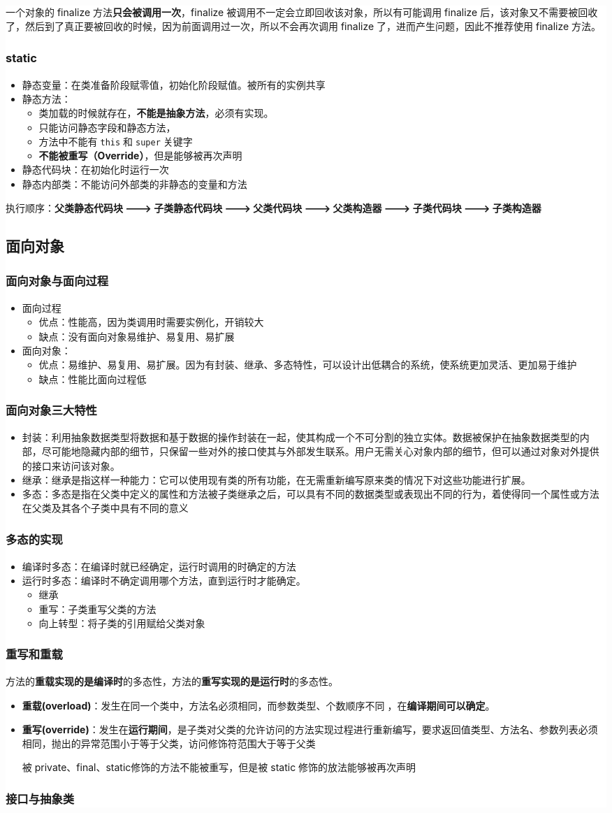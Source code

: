 一个对象的 finalize 方法**只会被调用一次**，finalize 被调用不一定会立即回收该对象，所以有可能调用 finalize 后，该对象又不需要被回收了，然后到了真正要被回收的时候，因为前面调用过一次，所以不会再次调用 finalize 了，进而产生问题，因此不推荐使用 finalize 方法。

### static

* 静态变量：在类准备阶段赋零值，初始化阶段赋值。被所有的实例共享
* 静态方法：
  * 类加载的时候就存在，**不能是抽象方法**，必须有实现。
  * 只能访问静态字段和静态方法，
  * 方法中不能有 `this` 和 `super` 关键字
  * **不能被重写（Override）**，但是能够被再次声明
* 静态代码块：在初始化时运行一次
* 静态内部类：不能访问外部类的非静态的变量和方法

执行顺序：**父类静态代码块 ---&gt; 子类静态代码块 ---&gt; 父类代码块 ---&gt; 父类构造器 ---&gt; 子类代码块 ---&gt; 子类构造器**

## 面向对象

### 面向对象与面向过程

* 面向过程
  * 优点：性能高，因为类调用时需要实例化，开销较大
  * 缺点：没有面向对象易维护、易复用、易扩展
* 面向对象：
  * 优点：易维护、易复用、易扩展。因为有封装、继承、多态特性，可以设计出低耦合的系统，使系统更加灵活、更加易于维护
  * 缺点：性能比面向过程低

### 面向对象三大特性

* 封装：利用抽象数据类型将数据和基于数据的操作封装在一起，使其构成一个不可分割的独立实体。数据被保护在抽象数据类型的内部，尽可能地隐藏内部的细节，只保留一些对外的接口使其与外部发生联系。用户无需关心对象内部的细节，但可以通过对象对外提供的接口来访问该对象。
* 继承：继承是指这样一种能力：它可以使用现有类的所有功能，在无需重新编写原来类的情况下对这些功能进行扩展。
* 多态：多态是指在父类中定义的属性和方法被子类继承之后，可以具有不同的数据类型或表现出不同的行为，着使得同一个属性或方法在父类及其各个子类中具有不同的意义

### 多态的实现

* 编译时多态：在编译时就已经确定，运行时调用的时确定的方法
* 运行时多态：编译时不确定调用哪个方法，直到运行时才能确定。
  * 继承
  * 重写：子类重写父类的方法
  * 向上转型：将子类的引用赋给父类对象

### 重写和重载

方法的**重载实现的是编译时**的多态性，方法的**重写实现的是运行时**的多态性。

* **重载\(overload\)**：发生在同一个类中，方法名必须相同，而参数类型、个数顺序不同 ，在**编译期间可以确定**。
* **重写\(override\)**：发生在**运行期间**，是子类对父类的允许访问的方法实现过程进行重新编写，要求返回值类型、方法名、参数列表必须相同，抛出的异常范围小于等于父类，访问修饰符范围大于等于父类

  被 private、final、static修饰的方法不能被重写，但是被 static 修饰的放法能够被再次声明

### 接口与抽象类
